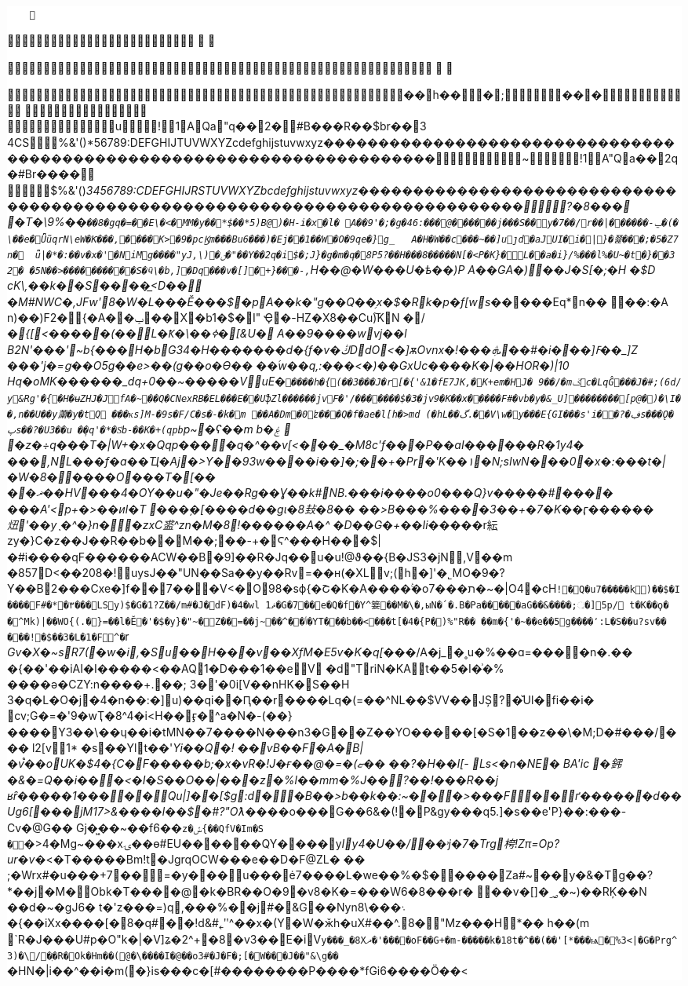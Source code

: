 
		











��  h�� �;  ���           	
            	
 u  !1AQa"q��2�#B���R��$br��3	
4CS%&'()*56789:DEFGHIJTUVWXYZcdefghijstuvwxyz����������������������������������������������������������������������� ~   !1A"Qa��2q�#Br����	
$%&'()*3456789:CDEFGHIJRSTUVWXYZbcdefghijstuvwxyz����������������������������������������������������������������������������    ? �8���
�T�\9%��`��8�gq�=��E\�<�MM�y��*$��*5)B@)�H-i�x�l�	A��9'�;�g�46:���@������j���S��y�7��/r��|������-ݐ�(�\��e�ǕũqrN\eW�Ƙ���,����K>�9�pcϏm� ��Bu6���)�Ej��1��W՗�O�9qe�}g_	A�H�W��c���~��]uȷd�aJUI�i�|}�쬹���;�5�Z7n�	ǖ|�*�:��v�x�'�NiM g����"yJ,\)�ݪ�"��Y��2q�i$�;J}�g�m�գ�8P5?��H���8�����N[�<P�K}�L��a�i}/%���l%�U~�t�}��32� � 5N��>����������S�ӵ\�b,]�Dq���v�[]�͋+}���-,`H��@�W���U�ѣ��)P
 A��GΑ�)��J�S[�;�H �$D
cK\,��k��S����͟<D�� �M#NWC�,JFw'8�W�L���Ӗ���$�pA��k�"g��Q��֥x�$�Rk�p�f[ws�*����Eq*n��
㈮��:�A n)��)F2�׻{�A��ݕ��X�b1�$�I" Ҿ�-HZ�X8��Cu؅)KN
�/*�{[<�����(��L�Ҟ�\��ߦ�[&U�	A��9����wvj��l B2N'���'~b{���H�bG34�H�������d�{f�v�ڭDdO<�]ѫOvnx�!���ܞ��#�i���]ߓ��_]Z ���\'j�=ց��O5g��e>��(g��o�ϴ��
��֝w��q,:���<�)��GxUc����K�|��HOR�)|10	Hq�оMK������_dq+0��~�����VuE�`����һ�{(��3���J�r[�{'&1 �fE7JK,�K+em�HJ�	9��/�mݢc�LqĜ���J�#;(6d/y&Rg'�{�H�ʉZHJ�JfA�~��Q�CNexRB�EL���E�᜞�UֆZl������jvF�'/�������$�3�jv9�K��x�����F#�vb�y�&_U]��������[p@�)�\I��,n��U��y䔥�y�tQ	���ҡs]M-�9s�F/C�s�-�k�m
��A�Dm�0ʫ���Q�f�ae�l[h�>md (�hL��گ.� �V\w�y���E{GI���s'i��?�ڣs��� Ǫ�پs��?�U3��u
�݄�q'�*�S͗b-��K�+(qpb`p~�ʕ��m	b�ۼ	  �z�÷q� ��T�|W+�x�Qqp����q�^��v[<���_�M8c'f���P��aI������R�1y4�
���׼,N L���f�a��Ҵ�Aj�>Y��93w����i��]�;��+�Pr�ʹK��۱�N;sIwN���0�x�:���t�|�W�8�����O���T�[�� ��ޜ��HV���4�OY��u�"�Je��Rg��Ɣ��k#NB.���i����o0���Q}v�����#���� ���A'<p+�>��ͷl�T	���̦�[����d��gι�8㪈�8�� ��>B���%����3��+�7�K��ӷ������炄'��yˎ�^�}n��zxC盚^zn�M�8!������A�^
�D��G�+��Ii*�����r紜zy�}C�z��J��R��b��M��;��-+�Ϛ^���H���$|�#i����qF������ACW��B�9]��R�Jq��u�u!@ϑ��{B�JS3�jN,V��m �857D<��208�!uysJ��"UN��Sa��y��Rv=��ʜ(�XLv;(h�]'�˾MO�9�?Y��B2���Cxe�]f��7��̙�V\<�O98�sϕ{�Շ�K�A����ࣖ�oת���7�\~�|O4�cH`!�Q�u7�����k)��$�I����F#�*�۳���LSy)$�G�1?Z��/m#�J�dF)�4�wl	1ޘ�G�7��e�Q�f�Y^䈉��M�\�,ыN�՛�.B�Pa�����aG��&����;ᜳ�]5p/
t�K��ϙ��^Mk)|��WO{(.�}=��l�Ĕ�'�$�y}�"~�Z��=��j~��^��ٲ�YT���b��<���t[�4�{P�)%"R�� ��m�{'�~��e��5g����٬:L�S��u?sv�����!�$��3�L�1�F^� `r
*Gv�X�~sR7( �w�i,�Su��H���v��XfM�E5v�K�q[�*��/A�j_�˳u�%��ɑ=� ���n�.��	�{��'��iAI�I�����<��AQ1�D���1��eV
�d"TriN�KAt��5�I�͗�%
����ә�CZY:n����+.��;	3�'�0i[V��nHK�S��H
3�q�L�O�j�4�n��:�]u)��qi��Ԥ��r����Lq�(=��^NL��$VV��JȘ?�̌Ul�fi��i� cv;G�=�'9�wҬ� 8^4�i<H��ӻ�^a�N�-(��}����Y3��\��ɥ��i�tMN��7����N���n3�G��Z��YO�����[�S�1��z��\�M;D�#���/���
l2[v1*
�s��Ylt��'_Yi��Q�!
��vB��F�A�B|�v֩��oUK�$4�{С�F�����b;�x�vR�!J�ғ��@�=�(ޏ��	��?�H��l[-
Ls<�n�NE�
BA'i c �鈟�&�=Q��i���<�I�S��O��|���z�%l��mm�%J ��?��!���R��j ʁȓ�����1�����՗Qu|]��[$g:d��B��>b��k��:~���>���F��ґ������d��Ug6[���ϳM17>&����l��$�#?"Oƛ��_��o���G��6&�(!�P&gy���q5.]�s��e'Ρ}��:���-Cv�@G�� Gj�͖��~��f6��`z�ݽ{��QfV�Im�S�`�>4�Mg~���xۍ��ө#EU������QY����y*Iy4�U��/��˒j�7�Trg桍!Zπ=Op?ur�v*�<�T�����Bm!t�JgrqOCW���e��D�F@ZL� ��
;�Wrx#�u���+7��=�y�✸��u���ė7����L�we��%�$�����Za#~��y�&�Tg��?*��j�M�Obk�T����@�k�BR��O�9�v8�K�=���W6�8���r�	��v�[]�؃�~)��RĶ��N	��d�~�gJ6�	t�'z���=)q,���%��j#�&G��Nyn8\���܈ �{��iXx����\[�8�q#��!d&#˿ʺ^��x�(Y�W�ӂһ�uX#��^.8�"Mz���H*��
h��(m	\`R�J���U#p�O"k�|�V]ʑ�2^+�8�v3��E�iV`y���_�8Xދ�'����oF��G+�m-�����k�18t�^��(��'[*���ѩ�%3<|�G�Prg^3)�\׮/�ֽ�R�Ok�Hm��(@�\����I�@��o3#�J�F�;[�W���J��"&\g��`�HN�|i��^��i�m(�}is���c�[#��������P����*fGi6����Ö��<